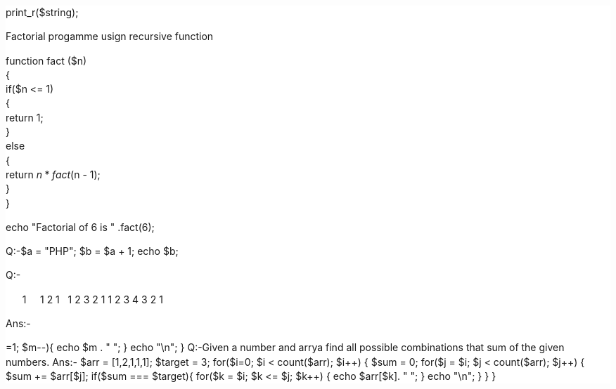 print_r($string);

Factorial progamme usign recursive function

function fact ($n)  
{  
    if($n <= 1)   
    {  
        return 1;  
    }  
    else   
    {  
        return $n * fact($n - 1);  
    }  
}  
  
echo "Factorial of 6 is " .fact(6);  

Q:-$a = "PHP";
$b = $a + 1;
echo $b;





Q:-


      1
    1 2 1
  1 2 3 2 1
1 2 3 4 3 2 1


Ans:-
<?php
for($i = 1; $i <= 4; $i++) {
    for($j=1; $j <= 4-$i; $j++) {
        
        echo ' ';
        
    }
    for($k=1; $k<=$i; $k++){
        echo $k. " ";
    }
    for($m=($i-1); $m>=1; $m--){
        echo $m . " ";
    }

    echo "\n";
}

Q:-Given a number and arrya find all possible combinations that sum of the given numbers.
Ans:-
$arr = [1,2,1,1,1];
$target = 3;
for($i=0; $i < count($arr); $i++) {
$sum = 0;
for($j = $i; $j < count($arr); $j++) {
$sum += $arr[$j];
if($sum === $target){
for($k = $i; $k <= $j; $k++) {
echo $arr[$k]. " ";
}
echo "\n";
}
}
}
